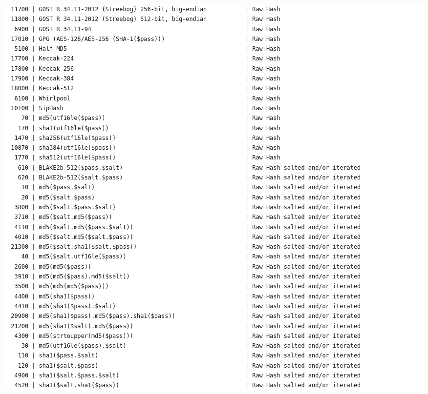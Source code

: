 ```
  11700 | GOST R 34.11-2012 (Streebog) 256-bit, big-endian           | Raw Hash
  11800 | GOST R 34.11-2012 (Streebog) 512-bit, big-endian           | Raw Hash
   6900 | GOST R 34.11-94                                            | Raw Hash
  17010 | GPG (AES-128/AES-256 (SHA-1($pass)))                       | Raw Hash
   5100 | Half MD5                                                   | Raw Hash
  17700 | Keccak-224                                                 | Raw Hash
  17800 | Keccak-256                                                 | Raw Hash
  17900 | Keccak-384                                                 | Raw Hash
  18000 | Keccak-512                                                 | Raw Hash
   6100 | Whirlpool                                                  | Raw Hash
  10100 | SipHash                                                    | Raw Hash
     70 | md5(utf16le($pass))                                        | Raw Hash
    170 | sha1(utf16le($pass))                                       | Raw Hash
   1470 | sha256(utf16le($pass))                                     | Raw Hash
  10870 | sha384(utf16le($pass))                                     | Raw Hash
   1770 | sha512(utf16le($pass))                                     | Raw Hash
    610 | BLAKE2b-512($pass.$salt)                                   | Raw Hash salted and/or iterated
    620 | BLAKE2b-512($salt.$pass)                                   | Raw Hash salted and/or iterated
     10 | md5($pass.$salt)                                           | Raw Hash salted and/or iterated
     20 | md5($salt.$pass)                                           | Raw Hash salted and/or iterated
   3800 | md5($salt.$pass.$salt)                                     | Raw Hash salted and/or iterated
   3710 | md5($salt.md5($pass))                                      | Raw Hash salted and/or iterated
   4110 | md5($salt.md5($pass.$salt))                                | Raw Hash salted and/or iterated
   4010 | md5($salt.md5($salt.$pass))                                | Raw Hash salted and/or iterated
  21300 | md5($salt.sha1($salt.$pass))                               | Raw Hash salted and/or iterated
     40 | md5($salt.utf16le($pass))                                  | Raw Hash salted and/or iterated
   2600 | md5(md5($pass))                                            | Raw Hash salted and/or iterated
   3910 | md5(md5($pass).md5($salt))                                 | Raw Hash salted and/or iterated
   3500 | md5(md5(md5($pass)))                                       | Raw Hash salted and/or iterated
   4400 | md5(sha1($pass))                                           | Raw Hash salted and/or iterated
   4410 | md5(sha1($pass).$salt)                                     | Raw Hash salted and/or iterated
  20900 | md5(sha1($pass).md5($pass).sha1($pass))                    | Raw Hash salted and/or iterated
  21200 | md5(sha1($salt).md5($pass))                                | Raw Hash salted and/or iterated
   4300 | md5(strtoupper(md5($pass)))                                | Raw Hash salted and/or iterated
     30 | md5(utf16le($pass).$salt)                                  | Raw Hash salted and/or iterated
    110 | sha1($pass.$salt)                                          | Raw Hash salted and/or iterated
    120 | sha1($salt.$pass)                                          | Raw Hash salted and/or iterated
   4900 | sha1($salt.$pass.$salt)                                    | Raw Hash salted and/or iterated
   4520 | sha1($salt.sha1($pass))                                    | Raw Hash salted and/or iterated
```